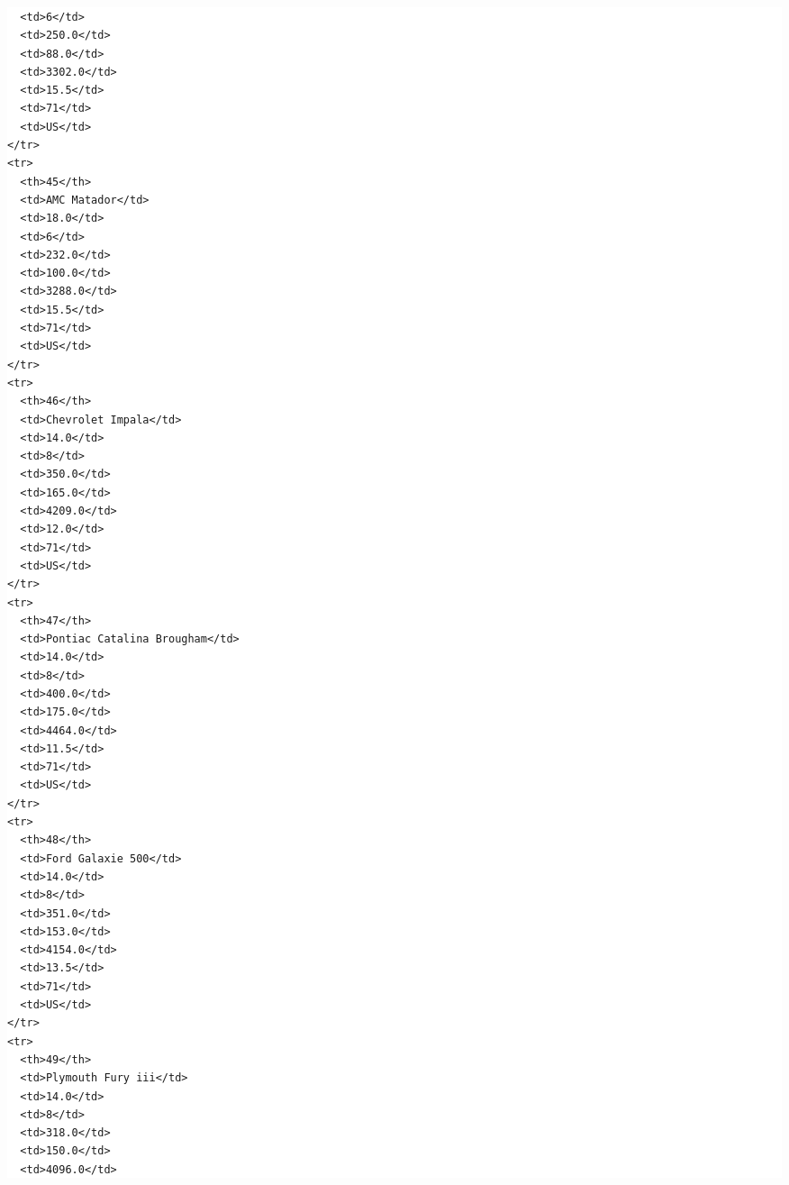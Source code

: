       <td>6</td>
      <td>250.0</td>
      <td>88.0</td>
      <td>3302.0</td>
      <td>15.5</td>
      <td>71</td>
      <td>US</td>
    </tr>
    <tr>
      <th>45</th>
      <td>AMC Matador</td>
      <td>18.0</td>
      <td>6</td>
      <td>232.0</td>
      <td>100.0</td>
      <td>3288.0</td>
      <td>15.5</td>
      <td>71</td>
      <td>US</td>
    </tr>
    <tr>
      <th>46</th>
      <td>Chevrolet Impala</td>
      <td>14.0</td>
      <td>8</td>
      <td>350.0</td>
      <td>165.0</td>
      <td>4209.0</td>
      <td>12.0</td>
      <td>71</td>
      <td>US</td>
    </tr>
    <tr>
      <th>47</th>
      <td>Pontiac Catalina Brougham</td>
      <td>14.0</td>
      <td>8</td>
      <td>400.0</td>
      <td>175.0</td>
      <td>4464.0</td>
      <td>11.5</td>
      <td>71</td>
      <td>US</td>
    </tr>
    <tr>
      <th>48</th>
      <td>Ford Galaxie 500</td>
      <td>14.0</td>
      <td>8</td>
      <td>351.0</td>
      <td>153.0</td>
      <td>4154.0</td>
      <td>13.5</td>
      <td>71</td>
      <td>US</td>
    </tr>
    <tr>
      <th>49</th>
      <td>Plymouth Fury iii</td>
      <td>14.0</td>
      <td>8</td>
      <td>318.0</td>
      <td>150.0</td>
      <td>4096.0</td>
